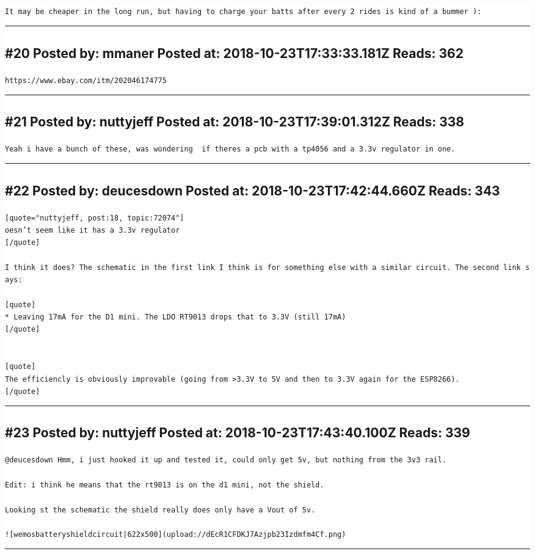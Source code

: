 ```
It may be cheaper in the long run, but having to charge your batts after every 2 rides is kind of a bummer ):
```

---
## \#20 Posted by: mmaner Posted at: 2018-10-23T17:33:33.181Z Reads: 362

```
https://www.ebay.com/itm/202046174775
```

---
## \#21 Posted by: nuttyjeff Posted at: 2018-10-23T17:39:01.312Z Reads: 338

```
Yeah i have a bunch of these, was wondering  if theres a pcb with a tp4056 and a 3.3v regulator in one.
```

---
## \#22 Posted by: deucesdown Posted at: 2018-10-23T17:42:44.660Z Reads: 343

```
[quote="nuttyjeff, post:18, topic:72074"]
oesn’t seem like it has a 3.3v regulator
[/quote]

I think it does? The schematic in the first link I think is for something else with a similar circuit. The second link says:

[quote]
* Leaving 17mA for the D1 mini. The LDO RT9013 drops that to 3.3V (still 17mA)
[/quote]


[quote]
The efficiencly is obviously improvable (going from >3.3V to 5V and then to 3.3V again for the ESP8266).
[/quote]
```

---
## \#23 Posted by: nuttyjeff Posted at: 2018-10-23T17:43:40.100Z Reads: 339

```
@deucesdown Hmm, i just hooked it up and tested it, could only get 5v, but nothing from the 3v3 rail.

Edit: i think he means that the rt9013 is on the d1 mini, not the shield.

Looking st the schematic the shield really does only have a Vout of 5v.

![wemosbatteryshieldcircuit|622x500](upload://dEcR1CFDKJ7Azjpb23Izdmfm4Cf.png)
```

---